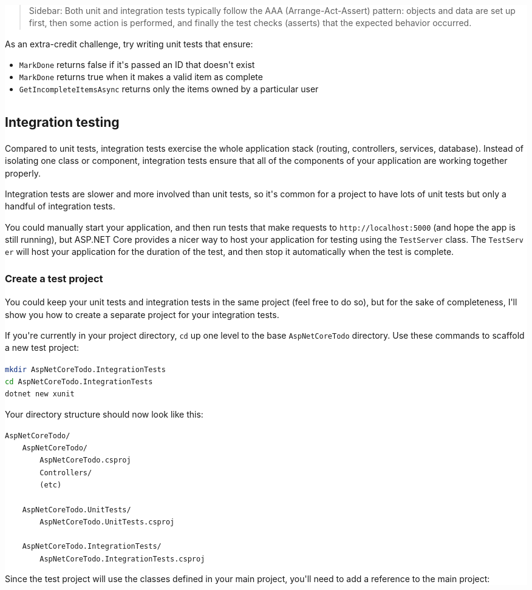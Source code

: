 > Sidebar: Both unit and integration tests typically follow the AAA (Arrange-Act-Assert) pattern: objects and data are set up first, then some action is performed, and finally the test checks (asserts) that the expected behavior occurred.

As an extra-credit challenge, try writing unit tests that ensure:

* `MarkDone` returns false if it's passed an ID that doesn't exist
* `MarkDone` returns true when it makes a valid item as complete
* `GetIncompleteItemsAsync` returns only the items owned by a particular user
## Integration testing
Compared to unit tests, integration tests exercise the whole application stack (routing, controllers, services, database). Instead of isolating one class or component, integration tests ensure that all of the components of your application are working together properly.

Integration tests are slower and more involved than unit tests, so it's common for a project to have lots of unit tests but only a handful of integration tests.

You could manually start your application, and then run tests that make requests to `http://localhost:5000` (and hope the app is still running), but ASP.NET Core provides a nicer way to host your application for testing using the `TestServer` class. The `TestServer` will host your application for the duration of the test, and then stop it automatically when the test is complete.

### Create a test project

You could keep your unit tests and integration tests in the same project (feel free to do so), but for the sake of completeness, I'll show you how to create a separate project for your integration tests.

If you're currently in your project directory, `cd` up one level to the base `AspNetCoreTodo` directory. Use these commands to scaffold a new test project:

```bash
mkdir AspNetCoreTodo.IntegrationTests
cd AspNetCoreTodo.IntegrationTests
dotnet new xunit
```

Your directory structure should now look like this:

```
AspNetCoreTodo/
    AspNetCoreTodo/
        AspNetCoreTodo.csproj
        Controllers/
        (etc)

    AspNetCoreTodo.UnitTests/
        AspNetCoreTodo.UnitTests.csproj

    AspNetCoreTodo.IntegrationTests/
        AspNetCoreTodo.IntegrationTests.csproj
```

Since the test project will use the classes defined in your main project, you'll need to add a reference to the main project:
